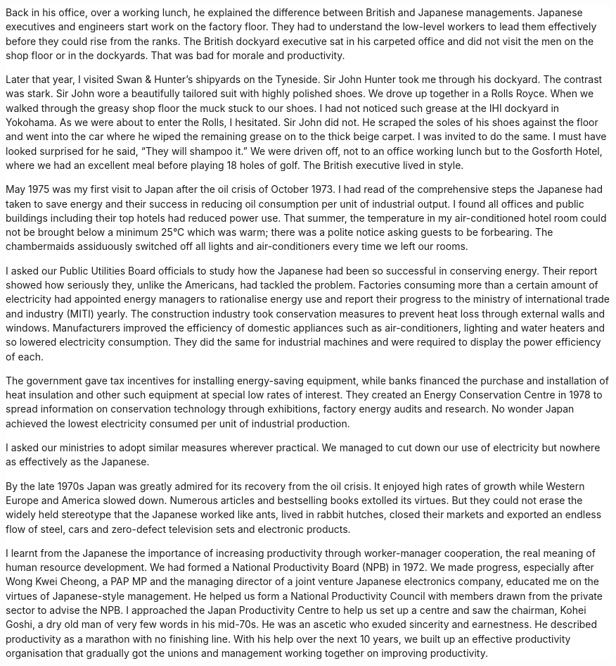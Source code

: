 Back in his office, over a working lunch, he explained the difference between British and Japanese managements. Japanese executives and engineers start work on the factory floor. They had to understand the low-level workers to lead them effectively before they could rise from the ranks. The British dockyard executive sat in his carpeted office and did not visit the men on the shop floor or in the dockyards. That was bad for morale and productivity.

Later that year, I visited Swan & Hunter’s shipyards on the Tyneside. Sir John Hunter took me through his dockyard. The contrast was stark. Sir John wore a beautifully tailored suit with highly polished shoes. We drove up together in a Rolls Royce. When we walked through the greasy shop floor the muck stuck to our shoes. I had not noticed such grease at the IHI dockyard in Yokohama. As we were about to enter the Rolls, I hesitated. Sir John did not. He scraped the soles of his shoes against the floor and went into the car where he wiped the remaining grease on to the thick beige carpet. I was invited to do the same. I must have looked surprised for he said, “They will shampoo it.” We were driven off, not to an office working lunch but to the Gosforth Hotel, where we had an excellent meal before playing 18 holes of golf. The British executive lived in style.



May 1975 was my first visit to Japan after the oil crisis of October 1973. I had read of the comprehensive steps the Japanese had taken to save energy and their success in reducing oil consumption per unit of industrial output. I found all offices and public buildings including their top hotels had reduced power use. That summer, the temperature in my air-conditioned hotel room could not be brought below a minimum 25°C which was warm; there was a polite notice asking guests to be forbearing. The chambermaids assiduously switched off all lights and air-conditioners every time we left our rooms.

I asked our Public Utilities Board officials to study how the Japanese had been so successful in conserving energy. Their report showed how seriously they, unlike the Americans, had tackled the problem. Factories consuming more than a certain amount of electricity had appointed energy managers to rationalise energy use and report their progress to the ministry of international trade and industry \(MITI\) yearly. The construction industry took conservation measures to prevent heat loss through external walls and windows. Manufacturers improved the efficiency of domestic appliances such as air-conditioners, lighting and water heaters and so lowered electricity consumption. They did the same for industrial machines and were required to display the power efficiency of each.


The government gave tax incentives for installing energy-saving equipment, while banks financed the purchase and installation of heat insulation and other such equipment at special low rates of interest. They created an Energy Conservation Centre in 1978 to spread information on conservation technology through exhibitions, factory energy audits and research. No wonder Japan achieved the lowest electricity consumed per unit of industrial production.

I asked our ministries to adopt similar measures wherever practical. We managed to cut down our use of electricity but nowhere as effectively as the Japanese.

By the late 1970s Japan was greatly admired for its recovery from the oil crisis. It enjoyed high rates of growth while Western Europe and America slowed down. Numerous articles and bestselling books extolled its virtues. But they could not erase the widely held stereotype that the Japanese worked like ants, lived in rabbit hutches, closed their markets and exported an endless flow of steel, cars and zero-defect television sets and electronic products.

I learnt from the Japanese the importance of increasing productivity through worker-manager cooperation, the real meaning of human resource development. We had formed a National Productivity Board \(NPB\) in 1972. We made progress, especially after Wong Kwei Cheong, a PAP MP and the managing director of a joint venture Japanese electronics company, educated me on the virtues of Japanese-style management. He helped us form a National Productivity Council with members drawn from the private sector to advise the NPB. I approached the Japan Productivity Centre to help us set up a centre and saw the chairman, Kohei Goshi, a dry old man of very few words in his mid-70s. He was an ascetic who exuded sincerity and earnestness. He described productivity as a marathon with no finishing line. With his help over the next 10 years, we built up an effective productivity organisation that gradually got the unions and management working together on improving productivity.
